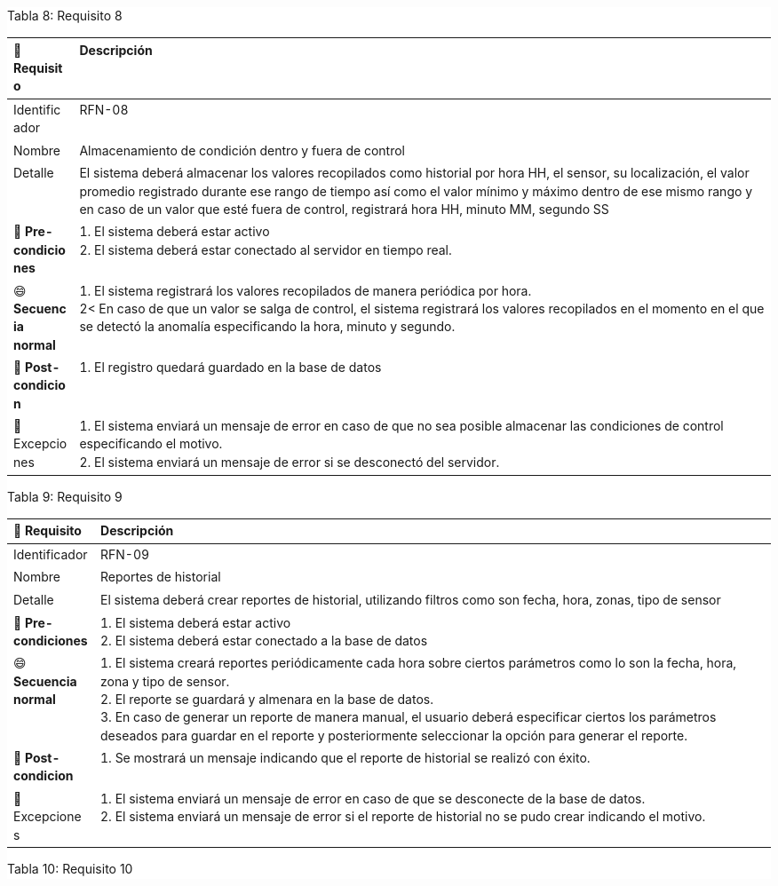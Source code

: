 
</div>

<div class="ox-hugo-table two-axis-table">
<div></div>
<div class="table-caption">
  <span class="table-number">Tabla 8</span>:
  Requisito 8
</div>

|:pencil: Requisito  | Descripción |
|:---|:---|
| Identificador | RFN-08|
| Nombre |Almacenamiento de condición dentro y fuera de control|
| Detalle |El sistema deberá almacenar los valores recopilados como historial por hora HH, el sensor, su localización, el valor promedio registrado durante ese rango de tiempo así como el valor mínimo y máximo dentro de ese mismo rango y en caso de un valor que esté fuera de control, registrará hora HH, minuto MM, segundo SS|
| :triangular_flag_on_post: **Pre-condiciones** | 1. El sistema deberá estar activo <br> 2. El sistema deberá estar conectado al servidor en tiempo real. |
|:smile: **Secuencia normal** | 1. El sistema registrará los valores recopilados de manera periódica por hora. <br> 2< En caso de que un valor se salga de control, el sistema registrará los valores recopilados en el momento en el que se detectó la anomalía especificando la hora, minuto y segundo. |
|:triangular_flag_on_post: **Post-condicion**| 1. El registro quedará guardado en la base de datos|
|:running: Excepciones | 1. El sistema enviará un mensaje de error en caso de que no sea posible almacenar las condiciones de control especificando el motivo. <br>  2. El sistema enviará un mensaje de error si se desconectó del servidor. |



</div>

<div class="ox-hugo-table two-axis-table">
<div></div>
<div class="table-caption">
  <span class="table-number">Tabla 9</span>:
  Requisito 9
</div>

|:pencil: Requisito  | Descripción |
|:---|:---|
| Identificador |RFN-09|
| Nombre |Reportes de historial|
| Detalle |El sistema deberá crear reportes de historial, utilizando filtros como son fecha, hora, zonas, tipo de sensor|
| :triangular_flag_on_post: **Pre-condiciones** | 1. El sistema deberá estar activo <br> 2. El sistema deberá estar conectado a la base de datos|
|:smile: **Secuencia normal** | 1. El sistema creará reportes periódicamente cada hora sobre ciertos parámetros como lo son la fecha, hora, zona y tipo de sensor. <br> 2. El reporte se guardará y almenara en la base de datos. <br>  3. En caso de generar un reporte de manera manual, el usuario deberá especificar ciertos los parámetros deseados para guardar en el reporte y posteriormente seleccionar la opción para generar el reporte. |
|:triangular_flag_on_post: **Post-condicion**| 1. Se mostrará un mensaje indicando que el reporte de historial se realizó con éxito.|
|:running: Excepciones | 1. El sistema enviará un mensaje de error en caso de que se desconecte de la base de datos. <br> 2. El sistema enviará un mensaje de error si el reporte de historial no se pudo crear indicando el motivo.|


</div>

<div class="ox-hugo-table two-axis-table">
<div></div>
<div class="table-caption">
  <span class="table-number">Tabla 10</span>:
  Requisito 10
</div>
